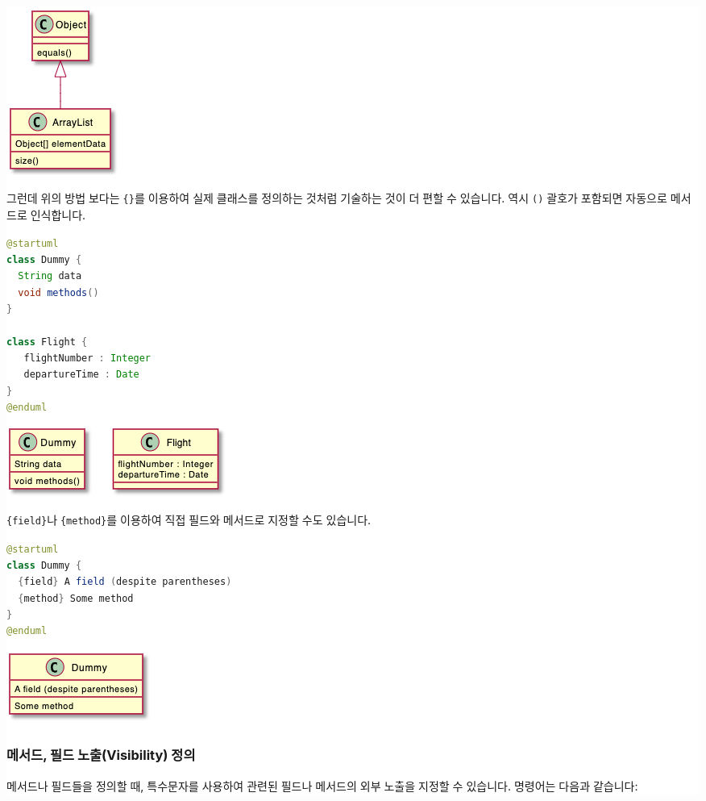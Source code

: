 ![03-14](Captures/03-14.png)

그런데 위의 방법 보다는 `{}`를 이용하여 실제 클래스를 정의하는 것처럼 기술하는 것이 더 편할 수 있습니다. 역시 `()` 괄호가 포함되면 자동으로 메서드로 인식합니다.

```java
@startuml
class Dummy {
  String data
  void methods()
}

class Flight {
   flightNumber : Integer
   departureTime : Date
}
@enduml
```
![03-15](Captures/03-15.png)

`{field}`나 `{method}`를 이용하여 직접 필드와 메서드로 지정할 수도 있습니다.

```java
@startuml
class Dummy {
  {field} A field (despite parentheses)
  {method} Some method
}
@enduml
```
![03-16](Captures/03-16.png)

### 메서드, 필드 노출(Visibility) 정의
메서드나 필드들을 정의할 때, 특수문자를 사용하여 관련된 필드나 메서드의 외부 노출을 지정할 수 있습니다. 명령어는 다음과 같습니다:
